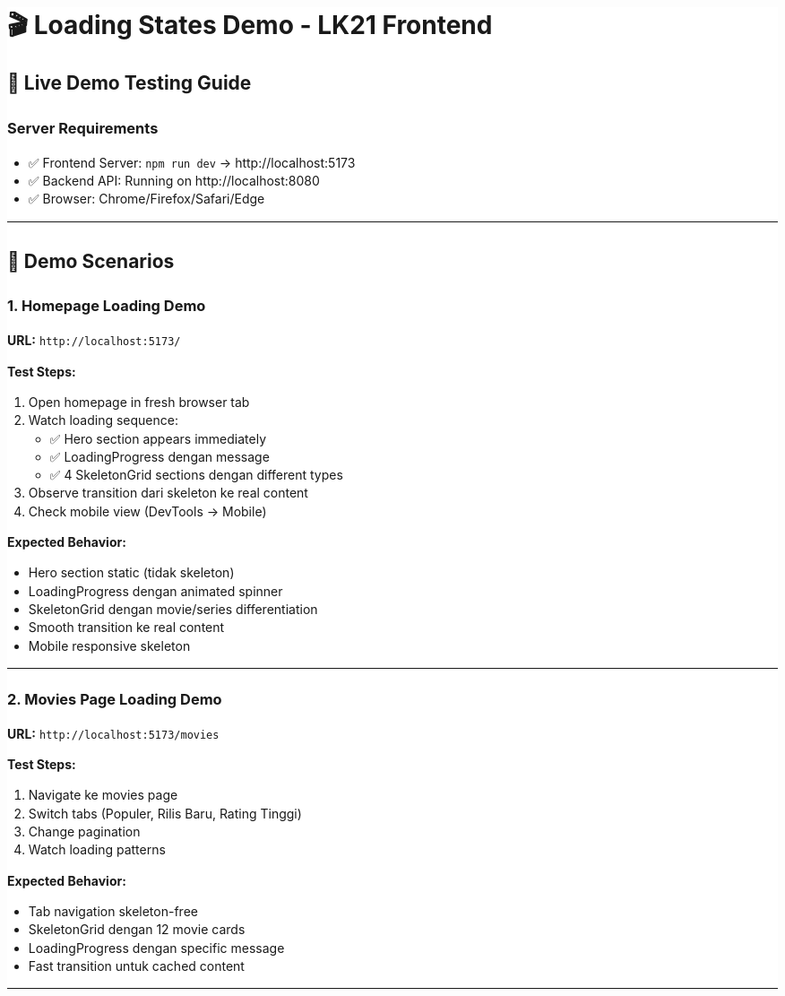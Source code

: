 # 🎬 Loading States Demo - LK21 Frontend

## 🚀 **Live Demo Testing Guide**

### **Server Requirements**

- ✅ Frontend Server: `npm run dev` → http://localhost:5173
- ✅ Backend API: Running on http://localhost:8080
- ✅ Browser: Chrome/Firefox/Safari/Edge

---

## 🎯 **Demo Scenarios**

### 1. **Homepage Loading Demo**

**URL:** `http://localhost:5173/`

**Test Steps:**

1. Open homepage in fresh browser tab
2. Watch loading sequence:
   - ✅ Hero section appears immediately
   - ✅ LoadingProgress dengan message
   - ✅ 4 SkeletonGrid sections dengan different types
3. Observe transition dari skeleton ke real content
4. Check mobile view (DevTools → Mobile)

**Expected Behavior:**

- Hero section static (tidak skeleton)
- LoadingProgress dengan animated spinner
- SkeletonGrid dengan movie/series differentiation
- Smooth transition ke real content
- Mobile responsive skeleton

---

### 2. **Movies Page Loading Demo**

**URL:** `http://localhost:5173/movies`

**Test Steps:**

1. Navigate ke movies page
2. Switch tabs (Populer, Rilis Baru, Rating Tinggi)
3. Change pagination
4. Watch loading patterns

**Expected Behavior:**

- Tab navigation skeleton-free
- SkeletonGrid dengan 12 movie cards
- LoadingProgress dengan specific message
- Fast transition untuk cached content

---